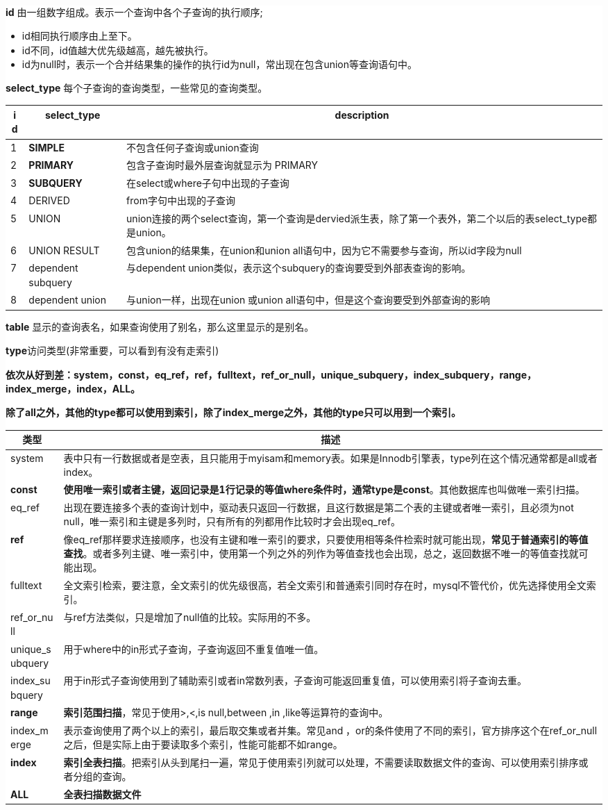 **id** 由一组数字组成。表示一个查询中各个子查询的执行顺序;

- id相同执行顺序由上至下。
- id不同，id值越大优先级越高，越先被执行。
- id为null时，表示一个合并结果集的操作的执行id为null，常出现在包含union等查询语句中。

**select_type** 每个子查询的查询类型，一些常见的查询类型。

| id   | select_type        | description                                                  |
| ---- | ------------------ | ------------------------------------------------------------ |
| 1    | **SIMPLE**         | 不包含任何子查询或union查询                                  |
| 2    | **PRIMARY**        | 包含子查询时最外层查询就显示为 PRIMARY                       |
| 3    | **SUBQUERY**       | 在select或where子句中出现的子查询                            |
| 4    | DERIVED            | from字句中出现的子查询                                       |
| 5    | UNION              | union连接的两个select查询，第一个查询是dervied派生表，除了第一个表外，第二个以后的表select_type都是union。 |
| 6    | UNION RESULT       | 包含union的结果集，在union和union all语句中，因为它不需要参与查询，所以id字段为null |
| 7    | dependent subquery | 与dependent union类似，表示这个subquery的查询要受到外部表查询的影响。 |
| 8    | dependent union    | 与union一样，出现在union 或union all语句中，但是这个查询要受到外部查询的影响 |

**table** 显示的查询表名，如果查询使用了别名，那么这里显示的是别名。

**type**访问类型(非常重要，可以看到有没有走索引)

**依次从好到差：system，const，eq_ref，ref，fulltext，ref_or_null，unique_subquery，index_subquery，range，index_merge，index，ALL。**

**除了all之外，其他的type都可以使用到索引，除了index_merge之外，其他的type只可以用到一个索引。**

| 类型            | 描述                                                         |
| --------------- | ------------------------------------------------------------ |
| system          | 表中只有一行数据或者是空表，且只能用于myisam和memory表。如果是Innodb引擎表，type列在这个情况通常都是all或者index。 |
| **const**       | **使用唯一索引或者主键，返回记录是1行记录的等值where条件时，通常type是const**。其他数据库也叫做唯一索引扫描。 |
| eq_ref          | 出现在要连接多个表的查询计划中，驱动表只返回一行数据，且这行数据是第二个表的主键或者唯一索引，且必须为not null，唯一索引和主键是多列时，只有所有的列都用作比较时才会出现eq_ref。 |
| **ref**         | 像eq_ref那样要求连接顺序，也没有主键和唯一索引的要求，只要使用相等条件检索时就可能出现，**常见于普通索引的等值查找**。或者多列主键、唯一索引中，使用第一个列之外的列作为等值查找也会出现，总之，返回数据不唯一的等值查找就可能出现。 |
| fulltext        | 全文索引检索，要注意，全文索引的优先级很高，若全文索引和普通索引同时存在时，mysql不管代价，优先选择使用全文索引。 |
| ref_or_null     | 与ref方法类似，只是增加了null值的比较。实际用的不多。        |
| unique_subquery | 用于where中的in形式子查询，子查询返回不重复值唯一值。        |
| index_subquery  | 用于in形式子查询使用到了辅助索引或者in常数列表，子查询可能返回重复值，可以使用索引将子查询去重。 |
| **range**       | **索引范围扫描**，常见于使用>,<,is null,between ,in ,like等运算符的查询中。 |
| index_merge     | 表示查询使用了两个以上的索引，最后取交集或者并集。常见and ，or的条件使用了不同的索引，官方排序这个在ref_or_null之后，但是实际上由于要读取多个索引，性能可能都不如range。 |
| **index**       | **索引全表扫描**。把索引从头到尾扫一遍，常见于使用索引列就可以处理，不需要读取数据文件的查询、可以使用索引排序或者分组的查询。 |
| **ALL**         | **全表扫描数据文件**                                         |
